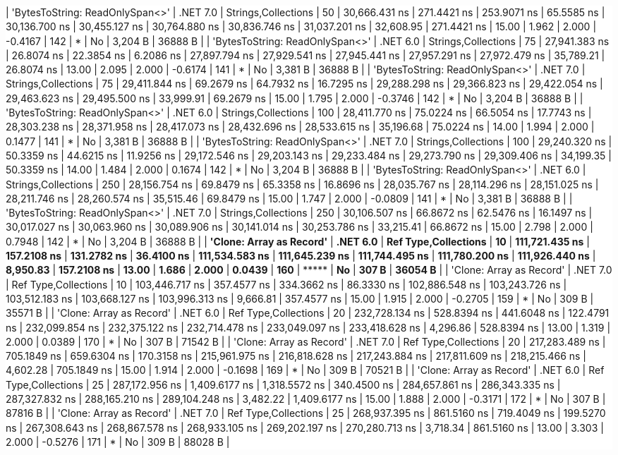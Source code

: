 | &#39;BytesToString: ReadOnlySpan&lt;&gt;&#39;         | .NET 7.0 | Strings,Collections                     | 50    |     30,666.431 ns |     271.4421 ns |     253.9071 ns |     65.5585 ns |     30,136.700 ns |     30,455.127 ns |     30,764.880 ns |     30,836.746 ns |     31,037.201 ns |      32,608.95 |     271.4421 ns |      15.00 |    1.962 |  2.000 |  -0.4167 |  142 | *            | No       |   3,204 B |    36888 B |
| &#39;BytesToString: ReadOnlySpan&lt;&gt;&#39;         | .NET 6.0 | Strings,Collections                     | 75    |     27,941.383 ns |      26.8074 ns |      22.3854 ns |      6.2086 ns |     27,897.794 ns |     27,929.541 ns |     27,945.441 ns |     27,957.291 ns |     27,972.479 ns |      35,789.21 |      26.8074 ns |      13.00 |    2.095 |  2.000 |  -0.6174 |  141 | *            | No       |   3,381 B |    36888 B |
| &#39;BytesToString: ReadOnlySpan&lt;&gt;&#39;         | .NET 7.0 | Strings,Collections                     | 75    |     29,411.844 ns |      69.2679 ns |      64.7932 ns |     16.7295 ns |     29,288.298 ns |     29,366.823 ns |     29,422.054 ns |     29,463.623 ns |     29,495.500 ns |      33,999.91 |      69.2679 ns |      15.00 |    1.795 |  2.000 |  -0.3746 |  142 | *            | No       |   3,204 B |    36888 B |
| &#39;BytesToString: ReadOnlySpan&lt;&gt;&#39;         | .NET 6.0 | Strings,Collections                     | 100   |     28,411.770 ns |      75.0224 ns |      66.5054 ns |     17.7743 ns |     28,303.238 ns |     28,371.958 ns |     28,417.073 ns |     28,432.696 ns |     28,533.615 ns |      35,196.68 |      75.0224 ns |      14.00 |    1.994 |  2.000 |   0.1477 |  141 | *            | No       |   3,381 B |    36888 B |
| &#39;BytesToString: ReadOnlySpan&lt;&gt;&#39;         | .NET 7.0 | Strings,Collections                     | 100   |     29,240.320 ns |      50.3359 ns |      44.6215 ns |     11.9256 ns |     29,172.546 ns |     29,203.143 ns |     29,233.484 ns |     29,273.790 ns |     29,309.406 ns |      34,199.35 |      50.3359 ns |      14.00 |    1.484 |  2.000 |   0.1674 |  142 | *            | No       |   3,204 B |    36888 B |
| &#39;BytesToString: ReadOnlySpan&lt;&gt;&#39;         | .NET 6.0 | Strings,Collections                     | 250   |     28,156.754 ns |      69.8479 ns |      65.3358 ns |     16.8696 ns |     28,035.767 ns |     28,114.296 ns |     28,151.025 ns |     28,211.746 ns |     28,260.574 ns |      35,515.46 |      69.8479 ns |      15.00 |    1.747 |  2.000 |  -0.0809 |  141 | *            | No       |   3,381 B |    36888 B |
| &#39;BytesToString: ReadOnlySpan&lt;&gt;&#39;         | .NET 7.0 | Strings,Collections                     | 250   |     30,106.507 ns |      66.8672 ns |      62.5476 ns |     16.1497 ns |     30,017.027 ns |     30,063.960 ns |     30,089.906 ns |     30,141.014 ns |     30,253.786 ns |      33,215.41 |      66.8672 ns |      15.00 |    2.798 |  2.000 |   0.7948 |  142 | *            | No       |   3,204 B |    36888 B |
| **&#39;Clone: Array as Record&#39;**                | **.NET 6.0** | **Ref Type,Collections**                    | **10**    |    **111,721.435 ns** |     **157.2108 ns** |     **131.2782 ns** |     **36.4100 ns** |    **111,534.583 ns** |    **111,645.239 ns** |    **111,744.495 ns** |    **111,780.200 ns** |    **111,926.440 ns** |       **8,950.83** |     **157.2108 ns** |      **13.00** |    **1.686** |  **2.000** |   **0.0439** |  **160** | *****            | **No**       |     **307 B** |    **36054 B** |
| &#39;Clone: Array as Record&#39;                | .NET 7.0 | Ref Type,Collections                    | 10    |    103,446.717 ns |     357.4577 ns |     334.3662 ns |     86.3330 ns |    102,886.548 ns |    103,243.726 ns |    103,512.183 ns |    103,668.127 ns |    103,996.313 ns |       9,666.81 |     357.4577 ns |      15.00 |    1.915 |  2.000 |  -0.2705 |  159 | *            | No       |     309 B |    35571 B |
| &#39;Clone: Array as Record&#39;                | .NET 6.0 | Ref Type,Collections                    | 20    |    232,728.134 ns |     528.8394 ns |     441.6048 ns |    122.4791 ns |    232,099.854 ns |    232,375.122 ns |    232,714.478 ns |    233,049.097 ns |    233,418.628 ns |       4,296.86 |     528.8394 ns |      13.00 |    1.319 |  2.000 |   0.0389 |  170 | *            | No       |     307 B |    71542 B |
| &#39;Clone: Array as Record&#39;                | .NET 7.0 | Ref Type,Collections                    | 20    |    217,283.489 ns |     705.1849 ns |     659.6304 ns |    170.3158 ns |    215,961.975 ns |    216,818.628 ns |    217,243.884 ns |    217,811.609 ns |    218,215.466 ns |       4,602.28 |     705.1849 ns |      15.00 |    1.914 |  2.000 |  -0.1698 |  169 | *            | No       |     309 B |    70521 B |
| &#39;Clone: Array as Record&#39;                | .NET 6.0 | Ref Type,Collections                    | 25    |    287,172.956 ns |   1,409.6177 ns |   1,318.5572 ns |    340.4500 ns |    284,657.861 ns |    286,343.335 ns |    287,327.832 ns |    288,165.210 ns |    289,104.248 ns |       3,482.22 |   1,409.6177 ns |      15.00 |    1.888 |  2.000 |  -0.3171 |  172 | *            | No       |     307 B |    87816 B |
| &#39;Clone: Array as Record&#39;                | .NET 7.0 | Ref Type,Collections                    | 25    |    268,937.395 ns |     861.5160 ns |     719.4049 ns |    199.5270 ns |    267,308.643 ns |    268,867.578 ns |    268,933.105 ns |    269,202.197 ns |    270,280.713 ns |       3,718.34 |     861.5160 ns |      13.00 |    3.303 |  2.000 |  -0.5276 |  171 | *            | No       |     309 B |    88028 B |
